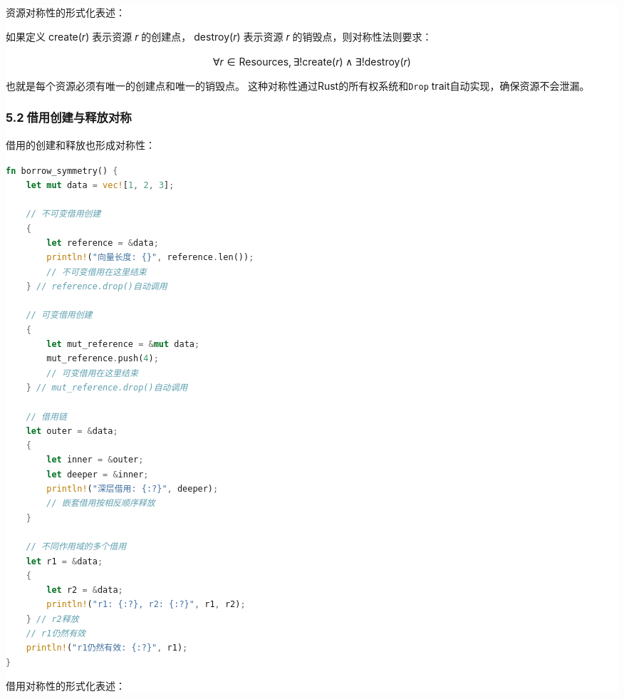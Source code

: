 资源对称性的形式化表述：

如果定义 $\text{create}(r)$ 表示资源 $r$ 的创建点，
$\text{destroy}(r)$ 表示资源 $r$ 的销毁点，则对称性法则要求：

$$\forall r \in \text{Resources}, \exists! \text{create}(r) \land \exists! \text{destroy}(r)$$

也就是每个资源必须有唯一的创建点和唯一的销毁点。
这种对称性通过Rust的所有权系统和`Drop` trait自动实现，确保资源不会泄漏。

### 5.2 借用创建与释放对称

借用的创建和释放也形成对称性：

```rust
fn borrow_symmetry() {
    let mut data = vec![1, 2, 3];

    // 不可变借用创建
    {
        let reference = &data;
        println!("向量长度: {}", reference.len());
        // 不可变借用在这里结束
    } // reference.drop()自动调用

    // 可变借用创建
    {
        let mut_reference = &mut data;
        mut_reference.push(4);
        // 可变借用在这里结束
    } // mut_reference.drop()自动调用

    // 借用链
    let outer = &data;
    {
        let inner = &outer;
        let deeper = &inner;
        println!("深层借用: {:?}", deeper);
        // 嵌套借用按相反顺序释放
    }

    // 不同作用域的多个借用
    let r1 = &data;
    {
        let r2 = &data;
        println!("r1: {:?}, r2: {:?}", r1, r2);
    } // r2释放
    // r1仍然有效
    println!("r1仍然有效: {:?}", r1);
}
```

借用对称性的形式化表述：
